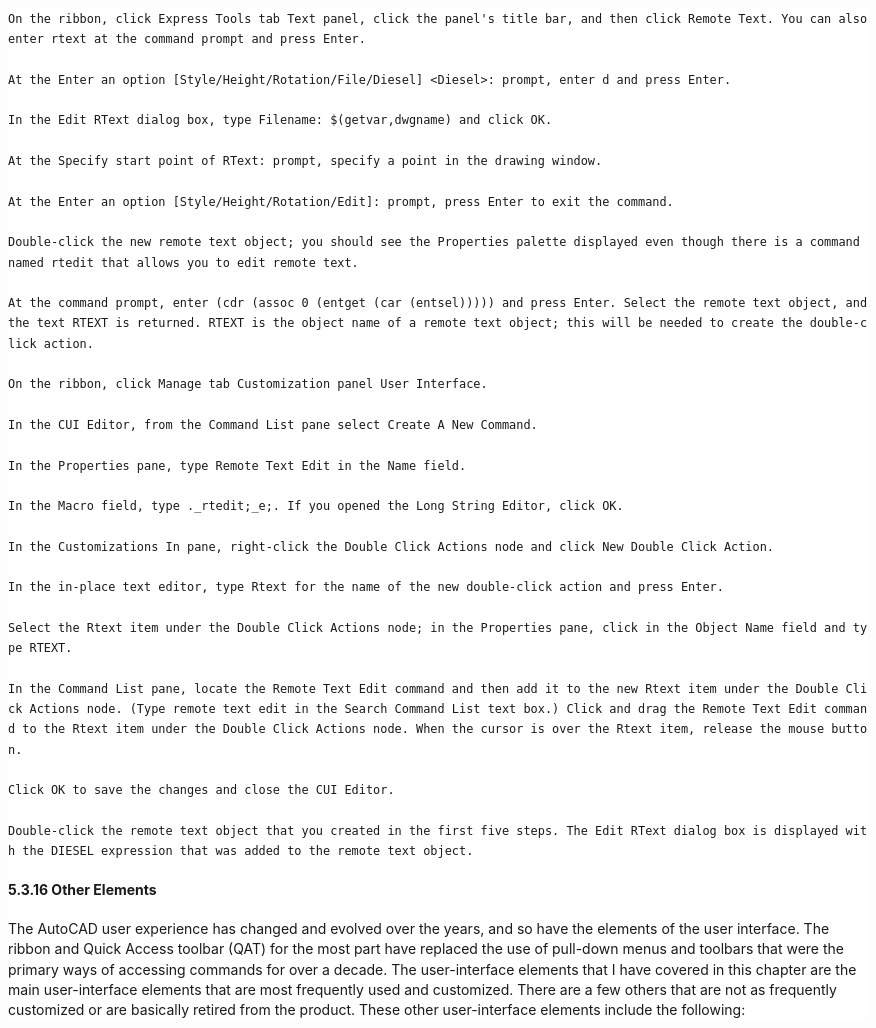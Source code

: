 ```
On the ribbon, click Express Tools tab Text panel, click the panel's title bar, and then click Remote Text. You can also enter rtext at the command prompt and press Enter.

At the Enter an option [Style/Height/Rotation/File/Diesel] <Diesel>: prompt, enter d and press Enter.

In the Edit RText dialog box, type Filename: $(getvar,dwgname) and click OK.

At the Specify start point of RText: prompt, specify a point in the drawing window.

At the Enter an option [Style/Height/Rotation/Edit]: prompt, press Enter to exit the command.

Double-click the new remote text object; you should see the Properties palette displayed even though there is a command named rtedit that allows you to edit remote text.

At the command prompt, enter (cdr (assoc 0 (entget (car (entsel))))) and press Enter. Select the remote text object, and the text RTEXT is returned. RTEXT is the object name of a remote text object; this will be needed to create the double-click action.

On the ribbon, click Manage tab Customization panel User Interface.

In the CUI Editor, from the Command List pane select Create A New Command.

In the Properties pane, type Remote Text Edit in the Name field.

In the Macro field, type ._rtedit;_e;. If you opened the Long String Editor, click OK.

In the Customizations In pane, right-click the Double Click Actions node and click New Double Click Action.

In the in-place text editor, type Rtext for the name of the new double-click action and press Enter.

Select the Rtext item under the Double Click Actions node; in the Properties pane, click in the Object Name field and type RTEXT.

In the Command List pane, locate the Remote Text Edit command and then add it to the new Rtext item under the Double Click Actions node. (Type remote text edit in the Search Command List text box.) Click and drag the Remote Text Edit command to the Rtext item under the Double Click Actions node. When the cursor is over the Rtext item, release the mouse button.

Click OK to save the changes and close the CUI Editor.

Double-click the remote text object that you created in the first five steps. The Edit RText dialog box is displayed with the DIESEL expression that was added to the remote text object.
```

#### 5.3.16 Other Elements

The AutoCAD user experience has changed and evolved over the years, and so have the elements of the user interface. The ribbon and Quick Access toolbar (QAT) for the most part have replaced the use of pull-down menus and toolbars that were the primary ways of accessing commands for over a decade. The user-interface elements that I have covered in this chapter are the main user-interface elements that are most frequently used and customized. There are a few others that are not as frequently customized or are basically retired from the product. These other user-interface elements include the following:
